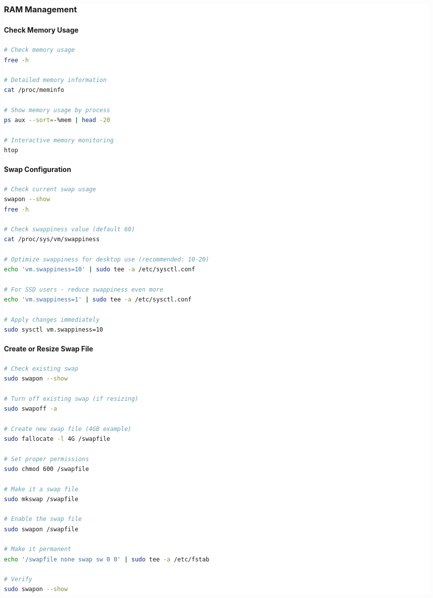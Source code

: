 ### RAM Management

#### Check Memory Usage

```bash path=null start=null
# Check memory usage
free -h

# Detailed memory information
cat /proc/meminfo

# Show memory usage by process
ps aux --sort=-%mem | head -20

# Interactive memory monitoring
htop
```

#### Swap Configuration

```bash path=null start=null
# Check current swap usage
swapon --show
free -h

# Check swappiness value (default 60)
cat /proc/sys/vm/swappiness

# Optimize swappiness for desktop use (recommended: 10-20)
echo 'vm.swappiness=10' | sudo tee -a /etc/sysctl.conf

# For SSD users - reduce swappiness even more
echo 'vm.swappiness=1' | sudo tee -a /etc/sysctl.conf

# Apply changes immediately
sudo sysctl vm.swappiness=10
```

#### Create or Resize Swap File

```bash path=null start=null
# Check existing swap
sudo swapon --show

# Turn off existing swap (if resizing)
sudo swapoff -a

# Create new swap file (4GB example)
sudo fallocate -l 4G /swapfile

# Set proper permissions
sudo chmod 600 /swapfile

# Make it a swap file
sudo mkswap /swapfile

# Enable the swap file
sudo swapon /swapfile

# Make it permanent
echo '/swapfile none swap sw 0 0' | sudo tee -a /etc/fstab

# Verify
sudo swapon --show
```

